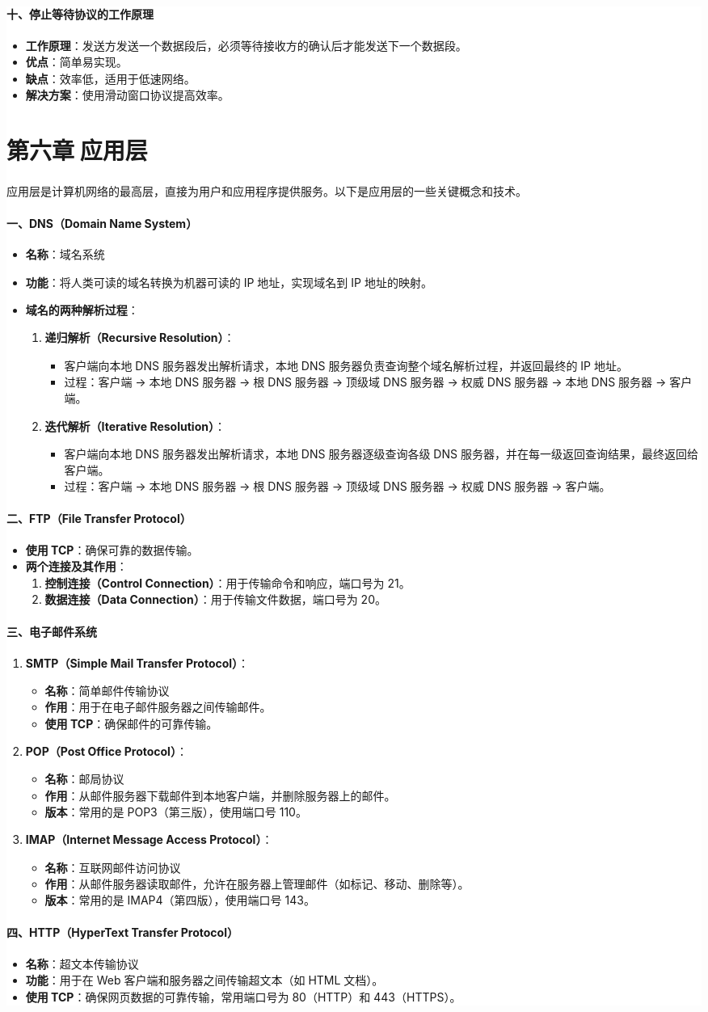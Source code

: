 #### 十、停止等待协议的工作原理

- **工作原理**：发送方发送一个数据段后，必须等待接收方的确认后才能发送下一个数据段。
- **优点**：简单易实现。
- **缺点**：效率低，适用于低速网络。
- **解决方案**：使用滑动窗口协议提高效率。

# 第六章 应用层

应用层是计算机网络的最高层，直接为用户和应用程序提供服务。以下是应用层的一些关键概念和技术。

#### 一、DNS（Domain Name System）

- **名称**：域名系统
    
- **功能**：将人类可读的域名转换为机器可读的 IP 地址，实现域名到 IP 地址的映射。
    
- **域名的两种解析过程**：
    
    1. **递归解析（Recursive Resolution）**：
        
        - 客户端向本地 DNS 服务器发出解析请求，本地 DNS 服务器负责查询整个域名解析过程，并返回最终的 IP 地址。
        - 过程：客户端 -> 本地 DNS 服务器 -> 根 DNS 服务器 -> 顶级域 DNS 服务器 -> 权威 DNS 服务器 -> 本地 DNS 服务器 -> 客户端。
    2. **迭代解析（Iterative Resolution）**：
        
        - 客户端向本地 DNS 服务器发出解析请求，本地 DNS 服务器逐级查询各级 DNS 服务器，并在每一级返回查询结果，最终返回给客户端。
        - 过程：客户端 -> 本地 DNS 服务器 -> 根 DNS 服务器 -> 顶级域 DNS 服务器 -> 权威 DNS 服务器 -> 客户端。

#### 二、FTP（File Transfer Protocol）

- **使用 TCP**：确保可靠的数据传输。
- **两个连接及其作用**：
    1. **控制连接（Control Connection）**：用于传输命令和响应，端口号为 21。
    2. **数据连接（Data Connection）**：用于传输文件数据，端口号为 20。

#### 三、电子邮件系统

1. **SMTP（Simple Mail Transfer Protocol）**：
    
    - **名称**：简单邮件传输协议
    - **作用**：用于在电子邮件服务器之间传输邮件。
    - **使用 TCP**：确保邮件的可靠传输。
2. **POP（Post Office Protocol）**：
    
    - **名称**：邮局协议
    - **作用**：从邮件服务器下载邮件到本地客户端，并删除服务器上的邮件。
    - **版本**：常用的是 POP3（第三版），使用端口号 110。
3. **IMAP（Internet Message Access Protocol）**：
    
    - **名称**：互联网邮件访问协议
    - **作用**：从邮件服务器读取邮件，允许在服务器上管理邮件（如标记、移动、删除等）。
    - **版本**：常用的是 IMAP4（第四版），使用端口号 143。

#### 四、HTTP（HyperText Transfer Protocol）

- **名称**：超文本传输协议
- **功能**：用于在 Web 客户端和服务器之间传输超文本（如 HTML 文档）。
- **使用 TCP**：确保网页数据的可靠传输，常用端口号为 80（HTTP）和 443（HTTPS）。
